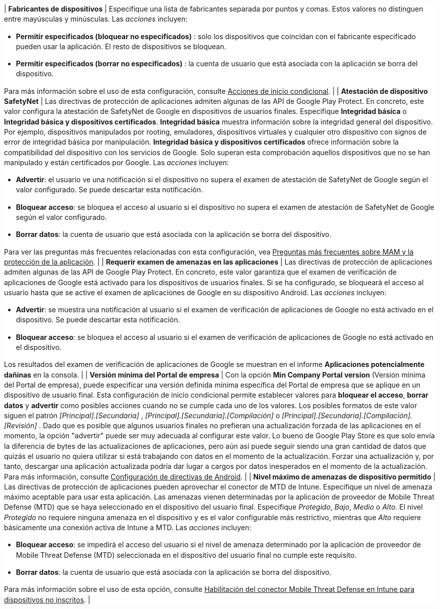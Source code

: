 | **Fabricantes de dispositivos** | Especifique una lista de fabricantes separada por puntos y comas. Estos valores no distinguen entre mayúsculas y minúsculas. Las *acciones* incluyen: <br><ul><li>**Permitir especificados (bloquear no especificados)** : solo los dispositivos que coincidan con el fabricante especificado pueden usar la aplicación. El resto de dispositivos se bloquean. </li></ul> <ul><li>**Permitir especificados (borrar no especificados)** : la cuenta de usuario que está asociada con la aplicación se borra del dispositivo. </li></ul> Para más información sobre el uso de esta configuración, consulte [Acciones de inicio condicional](app-protection-policies-access-actions.md#android-policy-settings). |
| **Atestación de dispositivo SafetyNet** | Las directivas de protección de aplicaciones admiten algunas de las API de Google Play Protect. En concreto, este valor configura la atestación de SafetyNet de Google en dispositivos de usuarios finales. Especifique **Integridad básica** o **Integridad básica y dispositivos certificados**. **Integridad básica** muestra información sobre la integridad general del dispositivo. Por ejemplo, dispositivos manipulados por rooting, emuladores, dispositivos virtuales y cualquier otro dispositivo con signos de error de integridad básica por manipulación. **Integridad básica y dispositivos certificados** ofrece información sobre la compatibilidad del dispositivo con los servicios de Google. Solo superan esta comprobación aquellos dispositivos que no se han manipulado y están certificados por Google. Las *acciones* incluyen: <br><ul><li>**Advertir**: el usuario ve una notificación si el dispositivo no supera el examen de atestación de SafetyNet de Google según el valor configurado. Se puede descartar esta notificación. </li></ul><ul><li>**Bloquear acceso**: se bloquea el acceso al usuario si el dispositivo no supera el examen de atestación de SafetyNet de Google según el valor configurado. </li></ul> <ul><li>**Borrar datos**: la cuenta de usuario que está asociada con la aplicación se borra del dispositivo. </li></ul> </li></ul> Para ver las preguntas más frecuentes relacionadas con esta configuración, vea [Preguntas más frecuentes sobre MAM y la protección de la aplicación](mam-faq.md#app-experience-on-android). |
| **Requerir examen de amenazas en las aplicaciones** | Las directivas de protección de aplicaciones admiten algunas de las API de Google Play Protect. En concreto, este valor garantiza que el examen de verificación de aplicaciones de Google está activado para los dispositivos de usuarios finales. Si se ha configurado, se bloqueará el acceso al usuario hasta que se active el examen de aplicaciones de Google en su dispositivo Android. Las *acciones* incluyen: <br><ul><li>**Advertir**: se muestra una notificación al usuario si el examen de verificación de aplicaciones de Google no está activado en el dispositivo. Se puede descartar esta notificación. </li></ul><ul><li>**Bloquear acceso**: se bloquea el acceso al usuario si el examen de verificación de aplicaciones de Google no está activado en el dispositivo. </li></ul></li></ul> Los resultados del examen de verificación de aplicaciones de Google se muestran en el informe **Aplicaciones potencialmente dañinas** en la consola. |
| **Versión mínima del Portal de empresa** | Con la opción **Min Company Portal version** (Versión mínima del Portal de empresa), puede especificar una versión definida mínima específica del Portal de empresa que se aplique en un dispositivo de usuario final. Esta configuración de inicio condicional permite establecer valores para **bloquear el acceso**, **borrar datos** y **advertir** como posibles acciones cuando no se cumple cada uno de los valores. Los posibles formatos de este valor siguen el patrón *[Principal].[Secundaria]* , *[Principal].[Secundaria].[Compilación]* o *[Principal].[Secundaria].[Compilación].[Revisión]* . Dado que es posible que algunos usuarios finales no prefieran una actualización forzada de las aplicaciones en el momento, la opción "advertir" puede ser muy adecuada al configurar este valor. Lo bueno de Google Play Store es que solo envía la diferencia de bytes de las actualizaciones de aplicaciones, pero aún así puede seguir siendo una gran cantidad de datos que quizás el usuario no quiera utilizar si está trabajando con datos en el momento de la actualización. Forzar una actualización y, por tanto, descargar una aplicación actualizada podría dar lugar a cargos por datos inesperados en el momento de la actualización. Para más información, consulte [Configuración de directivas de Android](app-protection-policies-access-actions.md#android-policy-settings). |
| **Nivel máximo de amenazas de dispositivo permitido** | Las directivas de protección de aplicaciones pueden aprovechar el conector de MTD de Intune. Especifique un nivel de amenaza máximo aceptable para usar esta aplicación. Las amenazas vienen determinadas por la aplicación de proveedor de Mobile Threat Defense (MTD) que se haya seleccionado en el dispositivo del usuario final. Especifique *Protegido*, *Bajo*, *Medio* o *Alto*. El nivel *Protegido* no requiere ninguna amenaza en el dispositivo y es el valor configurable más restrictivo, mientras que *Alto* requiere básicamente una conexión activa de Intune a MTD. Las *acciones* incluyen: <br><ul><li>**Bloquear acceso**: se impedirá el acceso del usuario si el nivel de amenaza determinado por la aplicación de proveedor de Mobile Threat Defense (MTD) seleccionada en el dispositivo del usuario final no cumple este requisito.</li></ul> <ul><li>**Borrar datos**: la cuenta de usuario que está asociada con la aplicación se borra del dispositivo.</li></ul>Para más información sobre el uso de esta opción, consulte [Habilitación del conector Mobile Threat Defense en Intune para dispositivos no inscritos](../protect/mtd-enable-unenrolled-devices.md). |
